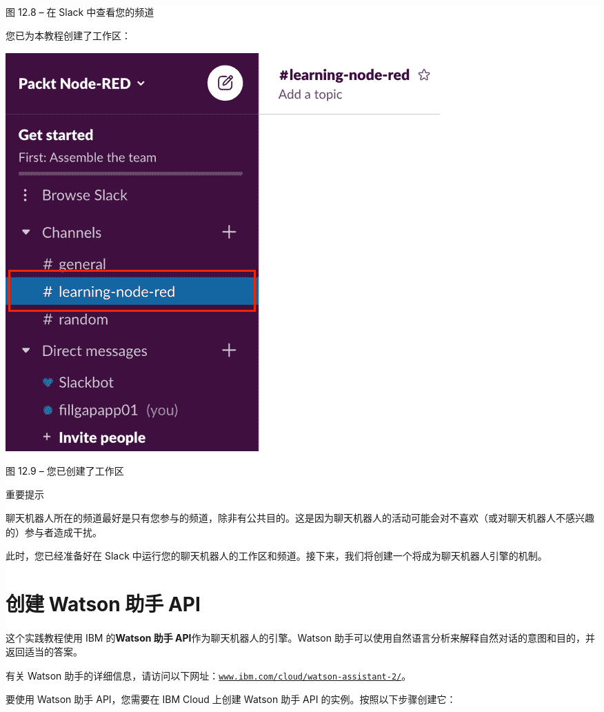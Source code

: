 图 12.8 – 在 Slack 中查看您的频道

您已为本教程创建了工作区：

![图 12.9 – 您已创建了工作区](img/Figure_12.9_B16353.jpg)

图 12.9 – 您已创建了工作区

重要提示

聊天机器人所在的频道最好是只有您参与的频道，除非有公共目的。这是因为聊天机器人的活动可能会对不喜欢（或对聊天机器人不感兴趣的）参与者造成干扰。

此时，您已经准备好在 Slack 中运行您的聊天机器人的工作区和频道。接下来，我们将创建一个将成为聊天机器人引擎的机制。

# 创建 Watson 助手 API

这个实践教程使用 IBM 的**Watson 助手 API**作为聊天机器人的引擎。Watson 助手可以使用自然语言分析来解释自然对话的意图和目的，并返回适当的答案。

有关 Watson 助手的详细信息，请访问以下网址：[`www.ibm.com/cloud/watson-assistant-2/`](https://www.ibm.com/cloud/watson-assistant-2/)。

要使用 Watson 助手 API，您需要在 IBM Cloud 上创建 Watson 助手 API 的实例。按照以下步骤创建它：
